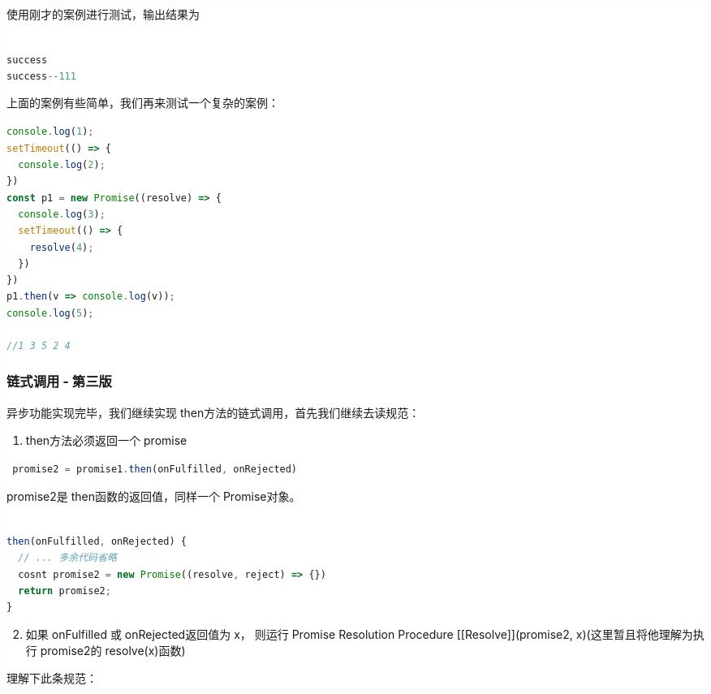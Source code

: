 使用刚才的案例进行测试，输出结果为

```js

success
success--111

```
上面的案例有些简单，我们再来测试一个复杂的案例：

```js
console.log(1);
setTimeout(() => {
  console.log(2);
})
const p1 = new Promise((resolve) => {
  console.log(3);
  setTimeout(() => {
    resolve(4);
  })
})
p1.then(v => console.log(v));
console.log(5);

//1 3 5 2 4

```

### 链式调用 - 第三版

异步功能实现完毕，我们继续实现 <span class='fontRed'>then</span>方法的链式调用，首先我们继续去读规范：

1)  <span class='fontRed'>then</span>方法必须返回一个 <span class='fontRed'>promise</span>

```js
 promise2 = promise1.then(onFulfilled, onRejected)
```
<span class='fontRed'>promise2</span>是 <span class='fontRed'>then</span>函数的返回值，同样一个 <span class='fontRed'>Promise</span>对象。

```js

then(onFulfilled, onRejected) {
  // ... 多余代码省略
  cosnt promise2 = new Promise((resolve, reject) => {})
  return promise2;
}

```

2) 如果 <span class='fontRed'>onFulfilled</span> 或 <span class='fontRed'>onRejected</span>返回值为 <span class='fontRed'>x</span>，
则运行 <span class='fontRed'>Promise Resolution Procedure [[Resolve]](promise2, x)</span>(这里暂且将他理解为执行 promise2的 resolve(x)函数)

理解下此条规范：
